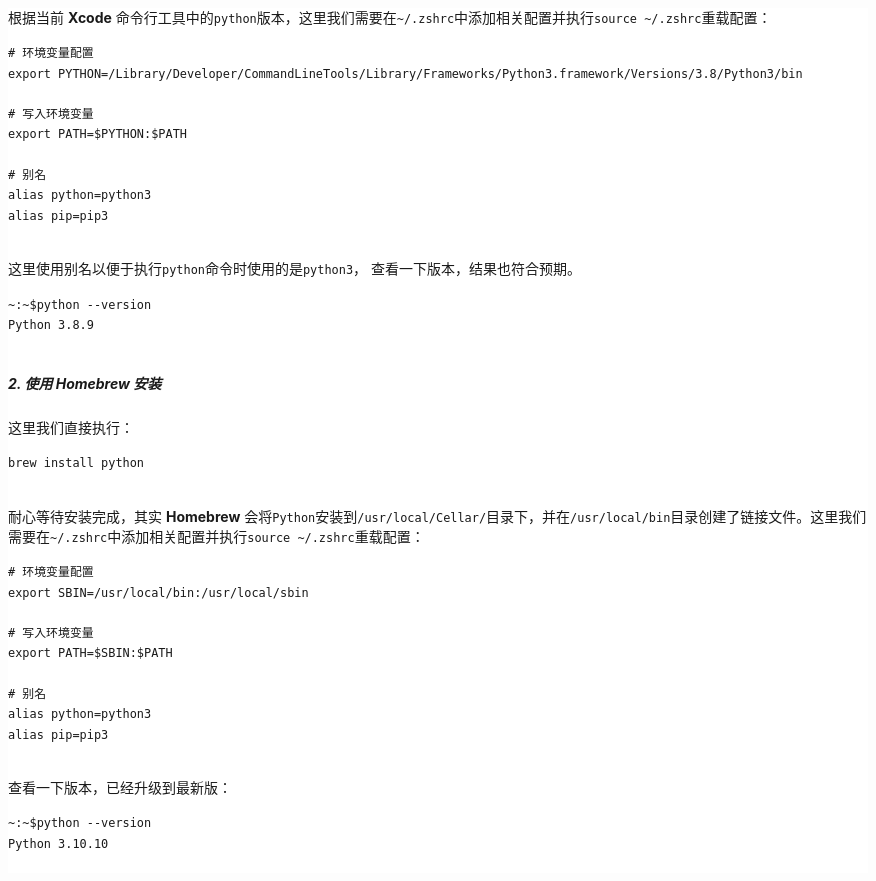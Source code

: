 根据当前 **Xcode** 命令行工具中的`python`版本，这里我们需要在`~/.zshrc`中添加相关配置并执行`source ~/.zshrc`重载配置：

```
# 环境变量配置
export PYTHON=/Library/Developer/CommandLineTools/Library/Frameworks/Python3.framework/Versions/3.8/Python3/bin

# 写入环境变量
export PATH=$PYTHON:$PATH

# 别名
alias python=python3
alias pip=pip3


```

这里使用别名以便于执行`python`命令时使用的是`python3`， 查看一下版本，结果也符合预期。

```
~:~$python --version
Python 3.8.9


```

##### 2. 使用 Homebrew 安装

这里我们直接执行：

```
brew install python


```

耐心等待安装完成，其实 **Homebrew** 会将`Python`安装到`/usr/local/Cellar/`目录下，并在`/usr/local/bin`目录创建了链接文件。这里我们需要在`~/.zshrc`中添加相关配置并执行`source ~/.zshrc`重载配置：

```
# 环境变量配置
export SBIN=/usr/local/bin:/usr/local/sbin

# 写入环境变量
export PATH=$SBIN:$PATH

# 别名
alias python=python3
alias pip=pip3


```

查看一下版本，已经升级到最新版：

```
~:~$python --version
Python 3.10.10


```
